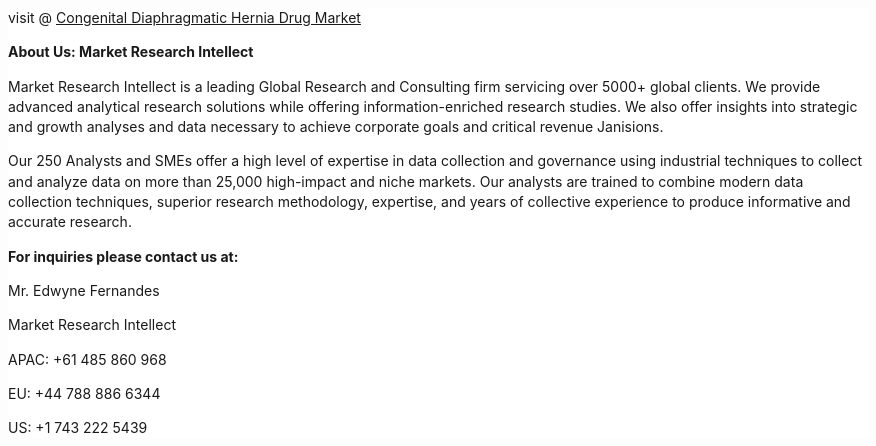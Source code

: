 visit&nbsp;@</strong>&nbsp;</span><span class="font-[700]"><a href="https://www.marketresearchintellect.com/product/global-congenital-diaphragmatic-hernia-drug-market/?utm_source=Linkedin&utm_medium=046" target="_blank" data-tracking-control-name="article-ssr-frontend-pulse_little-text-block" data-tracking-will-navigate="" data-test-link="">Congenital Diaphragmatic Hernia Drug Market</a></span></p><p><strong><span class="font-[700]">About Us: Market Research Intellect</span></strong></p><p><span class="">Market Research Intellect is a leading Global Research and Consulting firm servicing over 5000+ global clients. We provide advanced analytical research solutions while offering information-enriched research studies.&nbsp;</span>We also offer insights into strategic and growth analyses and data necessary to achieve corporate goals and critical revenue Janisions.</p><p><span class="">Our 250 Analysts and SMEs offer a high level of expertise in data collection and governance using industrial techniques to collect and analyze data on more than 25,000 high-impact and niche markets. Our analysts are trained to combine modern data collection techniques, superior research methodology, expertise, and years of collective experience to produce informative and accurate research.</span></p><p><strong>For inquiries please contact us at:</strong></p><p>Mr. Edwyne Fernandes</p><p>Market Research Intellect</p><p>APAC: +61 485 860 968</p><p>EU: +44 788 886 6344</p><p>US: +1 743 222 5439</p>
